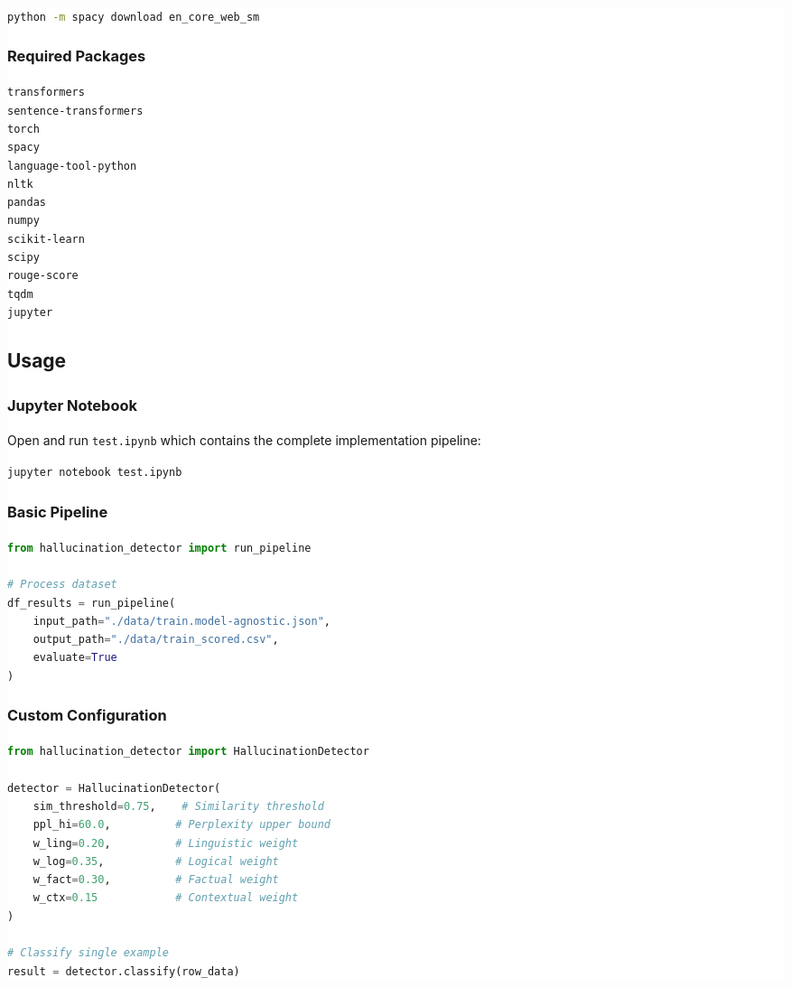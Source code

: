 ```bash
python -m spacy download en_core_web_sm
```

### Required Packages
```
transformers
sentence-transformers
torch
spacy
language-tool-python
nltk
pandas
numpy
scikit-learn
scipy
rouge-score
tqdm
jupyter
```

## Usage

### Jupyter Notebook
Open and run `test.ipynb` which contains the complete implementation pipeline:
```bash
jupyter notebook test.ipynb
```

### Basic Pipeline
```python
from hallucination_detector import run_pipeline

# Process dataset
df_results = run_pipeline(
    input_path="./data/train.model-agnostic.json",
    output_path="./data/train_scored.csv",
    evaluate=True
)
```

### Custom Configuration
```python
from hallucination_detector import HallucinationDetector

detector = HallucinationDetector(
    sim_threshold=0.75,    # Similarity threshold
    ppl_hi=60.0,          # Perplexity upper bound
    w_ling=0.20,          # Linguistic weight
    w_log=0.35,           # Logical weight
    w_fact=0.30,          # Factual weight
    w_ctx=0.15            # Contextual weight
)

# Classify single example
result = detector.classify(row_data)
```
